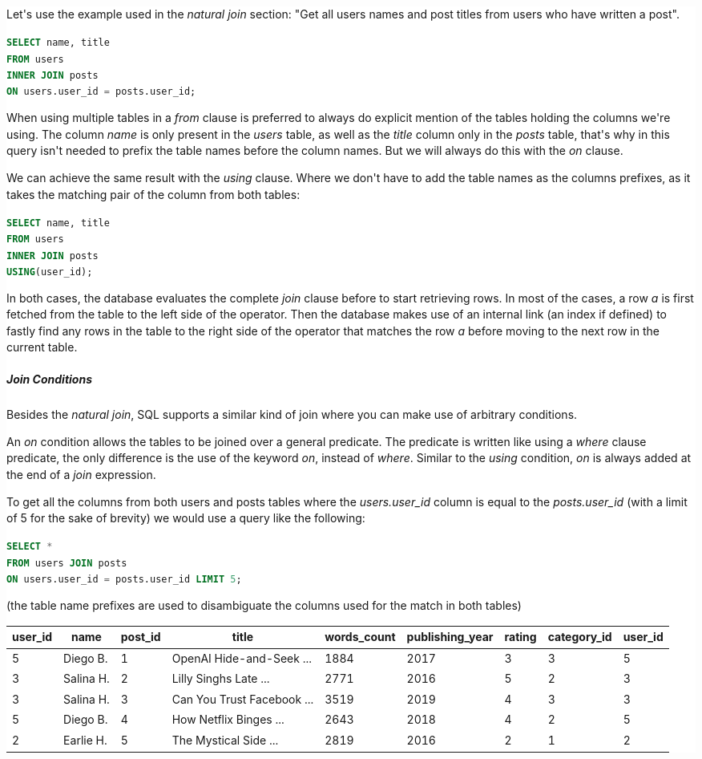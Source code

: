 Let's use the example used in the _natural join_ section:  "Get all users names and post titles from users who have written a post".

```sql
SELECT name, title
FROM users
INNER JOIN posts
ON users.user_id = posts.user_id;
```

When using multiple tables in a _from_ clause is preferred to always do explicit mention of the tables holding the columns we're using. The column _name_ is only present in the _users_ table, as well as the _title_ column only in the _posts_ table, that's why in this query isn't needed to prefix the table names before the column names. But we will always do this with the _on_ clause.

We can achieve the same result with the _using_ clause. Where we don't have to add the table names as the columns prefixes, as it takes the matching pair of the column from both tables:

```sql
SELECT name, title
FROM users
INNER JOIN posts
USING(user_id);
```

In both cases, the database evaluates the complete _join_ clause before to start retrieving rows. In most of the cases, a row _a_  is first fetched from the table to the left side of the operator. Then the database makes use of an internal link (an index if defined) to fastly find any rows in the table to the right side of the operator that matches the row _a_ before moving to the next row in the current table.



##### Join Conditions

Besides the _natural join_, SQL supports a similar kind of join where you can make use of arbitrary conditions.

An _on_ condition allows the tables to be joined over a general predicate. The predicate is written like using a _where_ clause predicate, the only difference is the use of the keyword _on_, instead of _where_. Similar to the _using_ condition, _on_ is always added at the end of a _join_ expression.

To get all the columns from both users and posts tables where the _users.user_id_ column is equal to the _posts.user_id_ (with a limit of 5 for the sake of brevity) we would use a query like the following:

```sql
SELECT *
FROM users JOIN posts
ON users.user_id = posts.user_id LIMIT 5;
```

(the table name prefixes are used to disambiguate the columns used for the match in both tables)

| user_id | name      | post_id | title                      | words_count | publishing_year | rating | category_id | user_id |
| ------- | --------- | ------- | -------------------------- | ----------- | --------------- | ------ | ----------- | ------- |
| 5       | Diego B.  | 1       | OpenAI Hide-and-Seek ...   | 1884        | 2017            | 3      | 3           | 5       |
| 3       | Salina H. | 2       | Lilly Singhs Late ...      | 2771        | 2016            | 5      | 2           | 3       |
| 3       | Salina H. | 3       | Can You Trust Facebook ... | 3519        | 2019            | 4      | 3           | 3       |
| 5       | Diego B.  | 4       | How Netflix Binges ...     | 2643        | 2018            | 4      | 2           | 5       |
| 2       | Earlie H. | 5       | The Mystical Side ...      | 2819        | 2016            | 2      | 1           | 2       |
